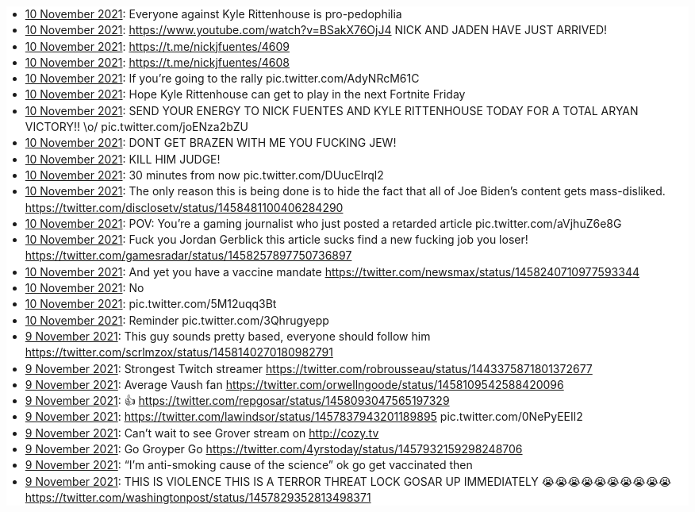 * [10 November 2021](https://web.archive.org/web/20211110200404/https://twitter.com/CoolInHeaven1/status/1458507315628453895): Everyone against Kyle Rittenhouse is pro-pedophilia 
* [10 November 2021](https://web.archive.org/web/20211110194403/https://twitter.com/CoolInHeaven1/status/1458502565759524867): https://www.youtube.com/watch?v=BSakX76OjJ4  NICK AND JADEN HAVE JUST ARRIVED! 
* [10 November 2021](https://web.archive.org/web/20211110194230/https://twitter.com/CoolInHeaven1/status/1458502011633143811): https://t.me/nickjfuentes/4609 
* [10 November 2021](https://web.archive.org/web/20211110192332/https://twitter.com/CoolInHeaven1/status/1458495968194842635): https://t.me/nickjfuentes/4608 
* [10 November 2021](https://web.archive.org/web/20211110192238/https://twitter.com/CoolInHeaven1/status/1458495771108642828): If you’re going to the rally pic.twitter.com/AdyNRcM61C 
* [10 November 2021](https://web.archive.org/web/20211110191245/https://twitter.com/CoolInHeaven1/status/1458493424915656708): Hope Kyle Rittenhouse can get to play in the next Fortnite Friday 
* [10 November 2021](https://web.archive.org/web/20211110190353/https://twitter.com/CoolInHeaven1/status/1458491804043579397): SEND YOUR ENERGY TO NICK FUENTES AND KYLE RITTENHOUSE TODAY FOR A TOTAL ARYAN VICTORY!! \o/ pic.twitter.com/joENza2bZU 
* [10 November 2021](https://web.archive.org/web/20211110184834/https://twitter.com/CoolInHeaven1/status/1458488459350495238): DONT GET BRAZEN WITH ME YOU FUCKING JEW! 
* [10 November 2021](https://web.archive.org/web/20211110184229/https://twitter.com/CoolInHeaven1/status/1458486709381914631): KILL HIM JUDGE! 
* [10 November 2021](https://web.archive.org/web/20211110184110/https://twitter.com/CoolInHeaven1/status/1458486389914411023): 30 minutes from now pic.twitter.com/DUucElrql2 
* [10 November 2021](https://web.archive.org/web/20211110182331/https://twitter.com/CoolInHeaven1/status/1458482610863280131): The only reason this is being done is to hide the fact that all of Joe Biden’s content gets mass-disliked. https://twitter.com/disclosetv/status/1458481100406284290 
* [10 November 2021](https://web.archive.org/web/20211110050914/https://twitter.com/CoolInHeaven1/status/1458300675536920582): POV: You’re a gaming journalist who just posted a retarded article pic.twitter.com/aVjhuZ6e8G 
* [10 November 2021](https://web.archive.org/web/20211110022513/https://twitter.com/CoolInHeaven1/status/1458259391069704195): Fuck you Jordan Gerblick this article sucks find a new fucking job you loser! https://twitter.com/gamesradar/status/1458257897750736897 
* [10 November 2021](https://web.archive.org/web/20211110013235/https://twitter.com/CoolInHeaven1/status/1458246147852623873): And yet you have a vaccine mandate https://twitter.com/newsmax/status/1458240710977593344 
* [10 November 2021](https://web.archive.org/web/20211110012811/https://twitter.com/CoolInHeaven1/status/1458245041881747457): No 
* [10 November 2021](https://web.archive.org/web/20211110012115/https://twitter.com/CoolInHeaven1/status/1458243300079636483): pic.twitter.com/5M12uqq3Bt 
* [10 November 2021](https://web.archive.org/web/20211110000214/https://twitter.com/CoolInHeaven1/status/1458223384379240449): Reminder pic.twitter.com/3Qhrugyepp 
* [ 9 November 2021](https://web.archive.org/web/20211109190557/https://twitter.com/CoolInHeaven1/status/1458146222091427843): This guy sounds pretty based, everyone should follow him https://twitter.com/scrlmzox/status/1458140270180982791 
* [ 9 November 2021](https://web.archive.org/web/20211109190246/https://twitter.com/CoolInHeaven1/status/1458145610834530308): Strongest Twitch streamer https://twitter.com/robrousseau/status/1443375871801372677 
* [ 9 November 2021](https://web.archive.org/web/20211109163758/https://twitter.com/CoolInHeaven1/status/1458110099512299522): Average Vaush fan https://twitter.com/orwellngoode/status/1458109542588420096 
* [ 9 November 2021](https://web.archive.org/web/20211109155818/https://twitter.com/CoolInHeaven1/status/1458100957686943744): 👍 https://twitter.com/repgosar/status/1458093047565197329 
* [ 9 November 2021](https://web.archive.org/web/20211109050553/https://twitter.com/CoolInHeaven1/status/1457937422273155072): https://twitter.com/lawindsor/status/1457837943201189895  pic.twitter.com/0NePyEEIl2 
* [ 9 November 2021](https://web.archive.org/web/20211109045726/https://twitter.com/CoolInHeaven1/status/1457935273308966914): Can’t wait to see Grover stream on http://cozy.tv 
* [ 9 November 2021](https://web.archive.org/web/20211109045623/https://twitter.com/CoolInHeaven1/status/1457934997600489472): Go Groyper Go https://twitter.com/4yrstoday/status/1457932159298248706 
* [ 9 November 2021](https://web.archive.org/web/20211109045112/https://twitter.com/CoolInHeaven1/status/1457933742249480197): “I’m anti-smoking cause of the science” ok go get vaccinated then 
* [ 9 November 2021](https://web.archive.org/web/20211109044815/https://twitter.com/CoolInHeaven1/status/1457932985156648969): THIS IS VIOLENCE THIS IS A TERROR THREAT LOCK GOSAR UP IMMEDIATELY 😭😭😭😭😭😭😭😭😭😭 https://twitter.com/washingtonpost/status/1457829352813498371 